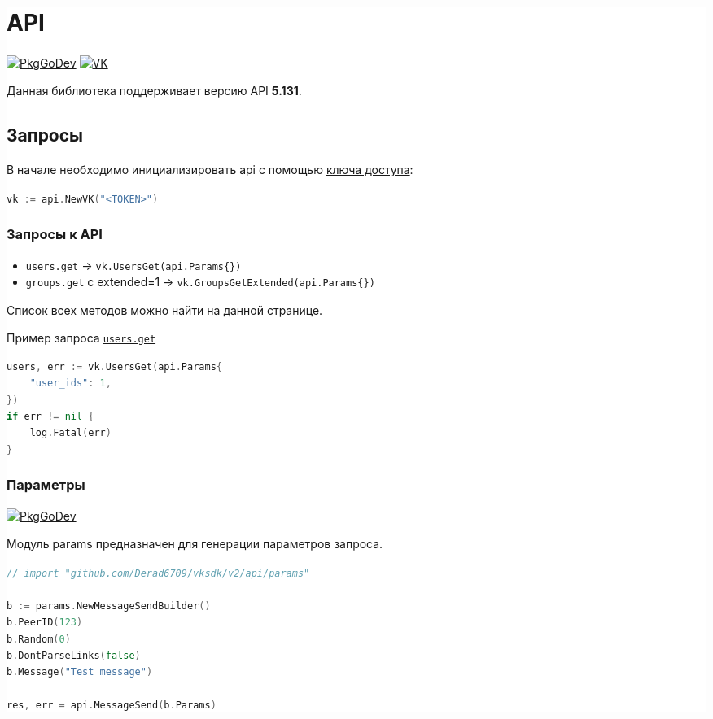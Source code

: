 # API

[![PkgGoDev](https://pkg.go.dev/badge/github.com/Derad6709/vksdk/v2/api)](https://pkg.go.dev/github.com/Derad6709/vksdk/v2/api)
[![VK](https://img.shields.io/badge/developers-%234a76a8.svg?logo=VK&logoColor=white)](https://vk.com/dev/first_guide)

Данная библиотека поддерживает версию API **5.131**.

## Запросы

В начале необходимо инициализировать api с помощью [ключа доступа](https://vk.com/dev/access_token):

```go
vk := api.NewVK("<TOKEN>")
```

### Запросы к API

- `users.get` -> `vk.UsersGet(api.Params{})`
- `groups.get` с extended=1 -> `vk.GroupsGetExtended(api.Params{})`

Список всех методов можно найти на
[данной странице](https://pkg.go.dev/github.com/Derad6709/vksdk/v2/api?tab=doc#VK).

Пример запроса [`users.get`](https://vk.com/dev/users.get)

```go
users, err := vk.UsersGet(api.Params{
	"user_ids": 1,
})
if err != nil {
	log.Fatal(err)
}
```

### Параметры

[![PkgGoDev](https://pkg.go.dev/badge/github.com/Derad6709/vksdk/v2/api/params)](https://pkg.go.dev/github.com/Derad6709/vksdk/v2/api/params)

Модуль params предназначен для генерации параметров запроса.

```go
// import "github.com/Derad6709/vksdk/v2/api/params"

b := params.NewMessageSendBuilder()
b.PeerID(123)
b.Random(0)
b.DontParseLinks(false)
b.Message("Test message")

res, err = api.MessageSend(b.Params)
```

